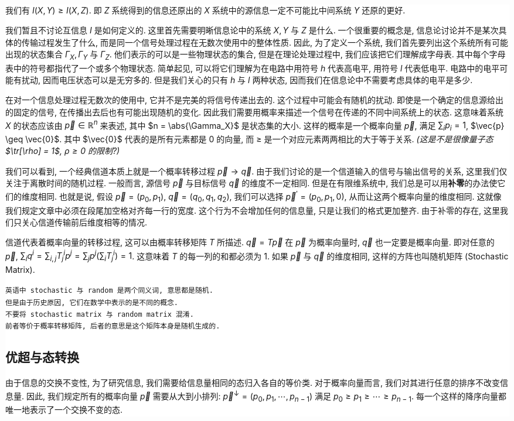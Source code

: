 我们有 $I(X,Y) \geq I(X,Z)$.
即 $Z$ 系统得到的信息还原出的 $X$ 系统中的源信息一定不可能比中间系统 $Y$ 还原的更好.

我们暂且不讨论互信息 $I$ 是如何定义的.
这里首先需要明晰信息论中的系统 $X,Y$ 与 $Z$ 是什么.
一个很重要的概念是, 信息论讨论并不是某次具体的传输过程发生了什么, 而是同一个信号处理过程在无数次使用中的整体性质.
因此, 为了定义一个系统, 我们首先要列出这个系统所有可能出现的状态集合 $\Gamma_X, \Gamma_Y$ 与 $\Gamma_Z$.
他们表示的可以是一些物理状态的集合, 但是在理论处理过程中, 我们应该把它们理解成字母表.
其中每个字母表中的符号都指代了一个或多个物理状态.
简单起见, 可以将它们理解为在电路中用符号 $h$ 代表高电平, 用符号 $l$ 代表低电平.
电路中的电平可能有扰动, 因而电压状态可以是无穷多的.
但是我们关心的只有 $h$ 与 $l$ 两种状态, 因而我们在信息论中不需要考虑具体的电平是多少.

在对一个信息处理过程无数次的使用中, 它并不是完美的将信号传递出去的.
这个过程中可能会有随机的扰动.
即使是一个确定的信息源给出的固定的信号, 在传播出去后也有可能出现随机的变化.
因此我们需要用概率来描述一个信号在传递的不同中间系统上的状态.
这意味着系统 $X$ 的状态应该由 $\vec{p} \in \mathbb{R}^n$ 来表述, 其中 $n = \abs{\Gamma_X}$ 是状态集的大小.
这样的概率是一个概率向量 $\vec{p}$, 满足 $\sum_i p_i = 1$, $\vec{p} \geq \vec{0}$.
其中 $\vec{0}$ 代表的是所有元素都是 $0$ 的向量, 而 $\geq$ 是一个对应元素两两相比的大于等于关系.
*(这是不是很像量子态 $\tr[\rho] = 1$, $\rho\geq 0$ 的限制?)*

我们可以看到, 一个经典信道本质上就是一个概率转移过程 $\vec{p} \to \vec{q}$.
由于我们讨论的是一个信道输入的信号与输出信号的关系, 这里我们仅关注于离散时间的随机过程.
一般而言, 源信号 $\vec{p}$ 与目标信号 $\vec{q}$ 的维度不一定相同.
但是在有限维系统中, 我们总是可以用**补零**的办法使它们的维度相同.
也就是说, 假设 $\vec{p} = (p_0,p_1)$, $\vec{q} = (q_0,q_1,q_2)$, 我们可以选择
$\vec{p}^\prime = (p_0,p_1,0)$, 从而让这两个概率向量的维度相同.
这就像我们规定文章中必须在段尾加空格对齐每一行的宽度.
这个行为不会增加任何的信息量, 只是让我们的格式更加整齐.
由于补零的存在, 这里我们只关心信道传输前后维度相等的情况.

信道代表着概率向量的转移过程, 这可以由概率转移矩阵 $T$ 所描述.
$\vec{q} = T \vec{p}$ 在 $\vec{p}$ 为概率向量时, $\vec{q}$ 也一定要是概率向量.
即对任意的 $\vec{p}$, $\sum_i q^i = \sum_{i,j} T_j^i p^j = \sum_j p^j (\sum_i T_j^i) = 1$.
这意味着 $T$ 的每一列的和都必须为 $1$.
如果 $\vec{p}$ 与 $\vec{q}$ 的维度相同, 这样的方阵也叫随机矩阵 (Stochastic Matrix).

```note
英语中 stochastic 与 random 是两个同义词, 意思都是随机.
但是由于历史原因, 它们在数学中表示的是不同的概念.
不要将 stochastic matrix 与 random matrix 混淆.
前者等价于概率转移矩阵, 后者的意思是这个矩阵本身是随机生成的.
```

## 优超与态转换

由于信息的交换不变性, 为了研究信息, 我们需要给信息量相同的态归入各自的等价类.
对于概率向量而言, 我们对其进行任意的排序不改变信息量.
因此, 我们规定所有的概率向量 $\vec{p}$ 需要从大到小排列:
$\vec{p}^\downarrow = (p_0,p_1,\cdots, p_{n-1})$ 满足 $p_0\geq p_1 \geq \cdots\geq
p_{n-1}$.
每一个这样的降序向量都唯一地表示了一个交换不变的态.


[^1]: Watrous, John. The theory of quantum information. Cambridge university press, 2018.Infomation
[^2]: Shiraishi, Naoto. "Two constructive proofs on d-majorization and thermo-majorization." Journal of Physics A: Mathematical and Theoretical 53.42 (2020): 425301.
[^3]: Polyanskiy, Yury, and Yihong Wu. "Strong data-processing inequalities for channels and Bayesian networks." Convexity and Concentration. Springer, New York, NY, 2017. 211-249.